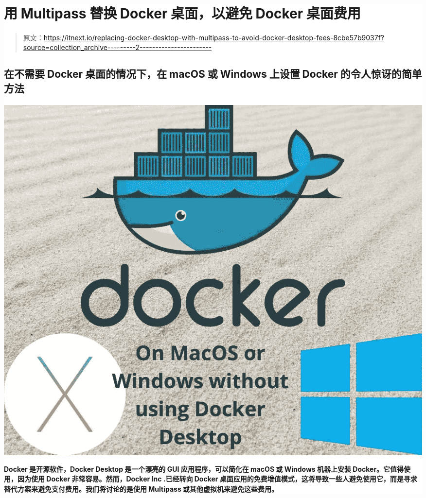 # 用 Multipass 替换 Docker 桌面，以避免 Docker 桌面费用

> 原文：<https://itnext.io/replacing-docker-desktop-with-multipass-to-avoid-docker-desktop-fees-8cbe57b9037f?source=collection_archive---------2----------------------->

## 在不需要 Docker 桌面的情况下，在 macOS 或 Windows 上设置 Docker 的令人惊讶的简单方法

![](img/7ceff44b812d49922dc7e9963954aebd.png)

**Docker 是开源软件，Docker Desktop 是一个漂亮的 GUI 应用程序，可以简化在 macOS 或 Windows 机器上安装 Docker。它值得使用，因为使用 Docker 非常容易。然而，Docker Inc .已经转向 Docker 桌面应用的免费增值模式，这将导致一些人避免使用它，而是寻求替代方案来避免支付费用。我们将讨论的是使用 Multipass 或其他虚拟机来避免这些费用。**
